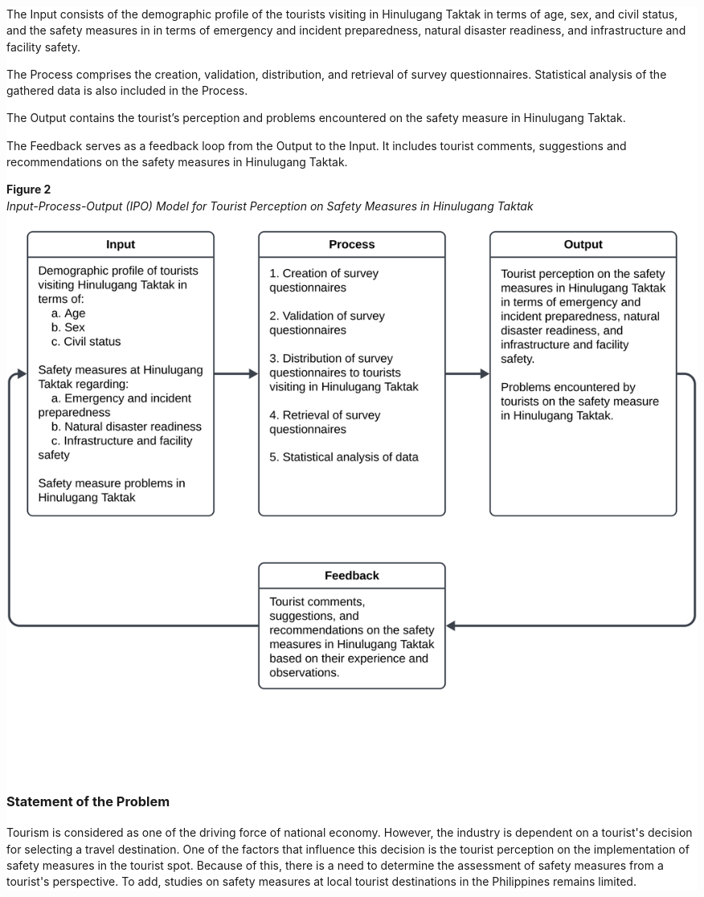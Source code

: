 The Input consists of the demographic profile of the tourists visiting in Hinulugang Taktak in terms of age, sex, and civil status, and the safety measures in in terms of emergency and incident preparedness, natural disaster readiness, and infrastructure and facility safety.

The Process comprises the creation, validation, distribution, and retrieval of survey questionnaires. Statistical analysis of the gathered data is also included in the Process. 

The Output contains the tourist’s perception and problems encountered on the safety measure in Hinulugang Taktak.

The Feedback serves as a feedback loop from the Output to the Input. It includes tourist comments, suggestions and recommendations on the safety measures in Hinulugang Taktak.

**Figure 2**  
*Input-Process-Output (IPO) Model for Tourist Perception on Safety Measures in Hinulugang Taktak*  
![Input-Process-Output (IPO) Model image](./tables-and-figures/ipo.svg)

### Statement of the Problem
Tourism is considered as one of the driving force of national economy. However, the industry is dependent on a tourist's decision for selecting a travel destination. One of the factors that influence this decision is the tourist perception on the implementation of safety measures in the tourist spot. Because of this, there is a need to determine the assessment of safety measures from a tourist's perspective. To add, studies on safety measures at local tourist destinations in the Philippines remains limited. 	                           
